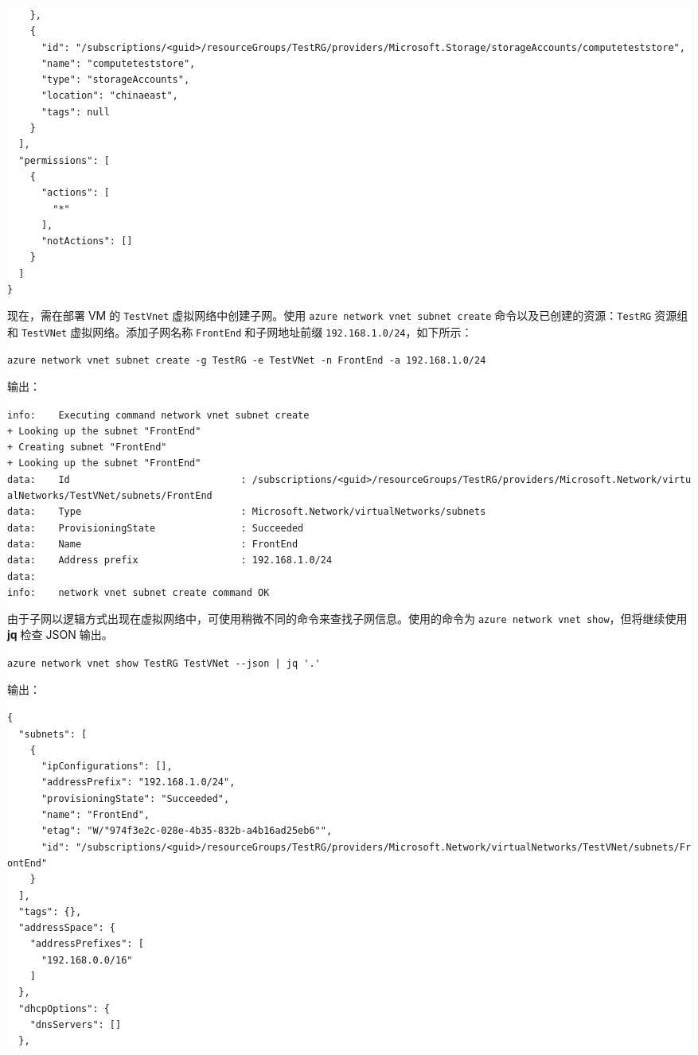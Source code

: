 	    },
	    {
	      "id": "/subscriptions/<guid>/resourceGroups/TestRG/providers/Microsoft.Storage/storageAccounts/computeteststore",
	      "name": "computeteststore",
	      "type": "storageAccounts",
	      "location": "chinaeast",
	      "tags": null
	    }
	  ],
	  "permissions": [
	    {
	      "actions": [
	        "*"
	      ],
	      "notActions": []
	    }
	  ]
	}

现在，需在部署 VM 的 `TestVnet` 虚拟网络中创建子网。使用 `azure network vnet subnet create` 命令以及已创建的资源：`TestRG` 资源组和 `TestVNet` 虚拟网络。添加子网名称 `FrontEnd` 和子网地址前缀 `192.168.1.0/24`，如下所示：

	azure network vnet subnet create -g TestRG -e TestVNet -n FrontEnd -a 192.168.1.0/24

输出：

	info:    Executing command network vnet subnet create
	+ Looking up the subnet "FrontEnd"
	+ Creating subnet "FrontEnd"
	+ Looking up the subnet "FrontEnd"
	data:    Id                              : /subscriptions/<guid>/resourceGroups/TestRG/providers/Microsoft.Network/virtualNetworks/TestVNet/subnets/FrontEnd
	data:    Type                            : Microsoft.Network/virtualNetworks/subnets
	data:    ProvisioningState               : Succeeded
	data:    Name                            : FrontEnd
	data:    Address prefix                  : 192.168.1.0/24
	data:
	info:    network vnet subnet create command OK

由于子网以逻辑方式出现在虚拟网络中，可使用稍微不同的命令来查找子网信息。使用的命令为 `azure network vnet show`，但将继续使用 **jq** 检查 JSON 输出。

	azure network vnet show TestRG TestVNet --json | jq '.'

输出：

	{
	  "subnets": [
	    {
	      "ipConfigurations": [],
	      "addressPrefix": "192.168.1.0/24",
	      "provisioningState": "Succeeded",
	      "name": "FrontEnd",
	      "etag": "W/"974f3e2c-028e-4b35-832b-a4b16ad25eb6"",
	      "id": "/subscriptions/<guid>/resourceGroups/TestRG/providers/Microsoft.Network/virtualNetworks/TestVNet/subnets/FrontEnd"
	    }
	  ],
	  "tags": {},
	  "addressSpace": {
	    "addressPrefixes": [
	      "192.168.0.0/16"
	    ]
	  },
	  "dhcpOptions": {
	    "dnsServers": []
	  },